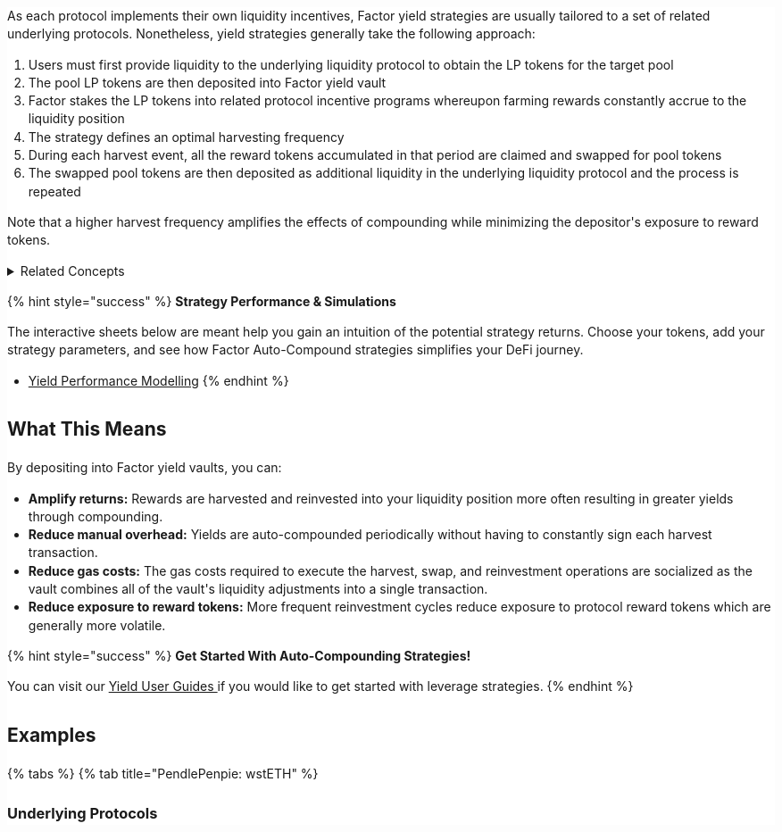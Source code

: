 As each protocol implements their own liquidity incentives, Factor yield strategies are usually tailored to a set of related underlying protocols. Nonetheless, yield strategies generally take the following approach:

1. Users must first provide liquidity to the underlying liquidity protocol to obtain the LP tokens for the target pool
2. The pool LP tokens are then deposited into Factor yield vault
3. Factor stakes the LP tokens into related protocol incentive programs whereupon farming rewards constantly accrue to the liquidity position
4. The strategy defines an optimal harvesting frequency
5. During each harvest event, all the reward tokens accumulated in that period are claimed and swapped for pool tokens
6. The swapped pool tokens are then deposited as additional liquidity in the underlying liquidity protocol and the process is repeated

Note that a higher harvest frequency amplifies the effects of compounding while minimizing the depositor's exposure to reward tokens.

<details><summary>Related Concepts</summary></details>

{% hint style="success" %}
**Strategy Performance & Simulations**

The interactive sheets below are meant help you gain an intuition of the potential strategy returns. Choose your tokens, add your strategy parameters, and see how Factor Auto-Compound strategies simplifies your DeFi journey.

* [Yield Performance Modelling](yield-performance-modelling.md)
{% endhint %}

## What This Means

By depositing into Factor yield vaults, you can:

* **Amplify returns:** Rewards are harvested and reinvested into your liquidity position more often resulting in greater yields through compounding.
* **Reduce manual overhead:** Yields are auto-compounded periodically without having to constantly  sign each harvest transaction.
* **Reduce gas costs:** The gas costs required to execute the harvest, swap, and reinvestment operations are socialized as the vault combines all of the vault's liquidity adjustments into a single transaction.
* **Reduce exposure to reward tokens:** More frequent reinvestment cycles reduce exposure to protocol reward tokens which are generally more volatile.

{% hint style="success" %}
**Get Started With Auto-Compounding Strategies!**

You can visit our [Yield User Guides ](../../../factor-discover/factor-discover/yield-user-guides/auto-compound-your-yields.md)if you would like to get started with leverage strategies.
{% endhint %}

## Examples

{% tabs %}
{% tab title="PendlePenpie: wstETH" %}
### Underlying Protocols
